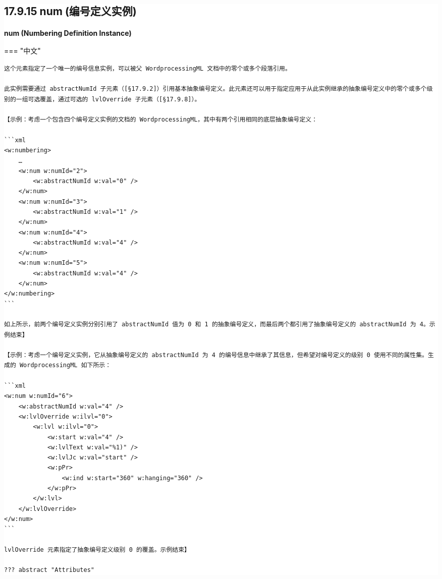 ## 17.9.15 num (编号定义实例)

**num (Numbering Definition Instance)**

=== "中文"
        
    这个元素指定了一个唯一的编号信息实例，可以被父 WordprocessingML 文档中的零个或多个段落引用。
    
    此实例需要通过 abstractNumId 子元素（[§17.9.2]）引用基本抽象编号定义。此元素还可以用于指定应用于从此实例继承的抽象编号定义中的零个或多个级别的一组可选覆盖，通过可选的 lvlOverride 子元素（[§17.9.8]）。
    
    【示例：考虑一个包含四个编号定义实例的文档的 WordprocessingML，其中有两个引用相同的底层抽象编号定义：
    
    ```xml
    <w:numbering>
        …
        <w:num w:numId="2">
            <w:abstractNumId w:val="0" />
        </w:num>
        <w:num w:numId="3">
            <w:abstractNumId w:val="1" />
        </w:num>
        <w:num w:numId="4">
            <w:abstractNumId w:val="4" />
        </w:num>
        <w:num w:numId="5">
            <w:abstractNumId w:val="4" />
        </w:num>
    </w:numbering>
    ```
    
    如上所示，前两个编号定义实例分别引用了 abstractNumId 值为 0 和 1 的抽象编号定义，而最后两个都引用了抽象编号定义的 abstractNumId 为 4。示例结束】
    
    【示例：考虑一个编号定义实例，它从抽象编号定义的 abstractNumId 为 4 的编号信息中继承了其信息，但希望对编号定义的级别 0 使用不同的属性集。生成的 WordprocessingML 如下所示：
    
    ```xml
    <w:num w:numId="6">
        <w:abstractNumId w:val="4" />
        <w:lvlOverride w:ilvl="0">
            <w:lvl w:ilvl="0">
                <w:start w:val="4" />
                <w:lvlText w:val="%1)" />
                <w:lvlJc w:val="start" />
                <w:pPr>
                    <w:ind w:start="360" w:hanging="360" />
                </w:pPr>
            </w:lvl>
        </w:lvlOverride>
    </w:num>
    ```
    
    lvlOverride 元素指定了抽象编号定义级别 0 的覆盖。示例结束】
    
    ??? abstract "Attributes"
    